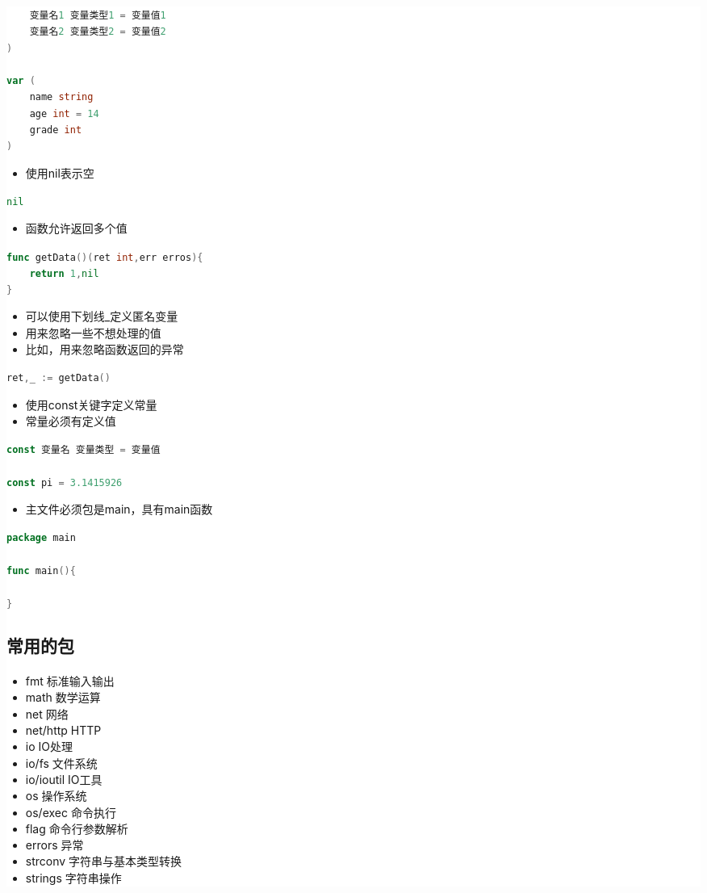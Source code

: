 ```go
    变量名1 变量类型1 = 变量值1
    变量名2 变量类型2 = 变量值2
)

var (
    name string
    age int = 14
    grade int
)
```
- 使用nil表示空
```go
nil
```
- 函数允许返回多个值
```go
func getData()(ret int,err erros){
    return 1,nil
}
```
- 可以使用下划线_定义匿名变量
- 用来忽略一些不想处理的值
- 比如，用来忽略函数返回的异常
```go
ret,_ := getData()
```
- 使用const关键字定义常量
- 常量必须有定义值
```go
const 变量名 变量类型 = 变量值

const pi = 3.1415926
```
- 主文件必须包是main，具有main函数
```go
package main

func main(){

}
```

## 常用的包
- fmt 标准输入输出
- math 数学运算
- net 网络
- net/http HTTP
- io IO处理
- io/fs 文件系统
- io/ioutil IO工具
- os 操作系统
- os/exec 命令执行
- flag 命令行参数解析
- errors 异常
- strconv 字符串与基本类型转换
- strings 字符串操作
